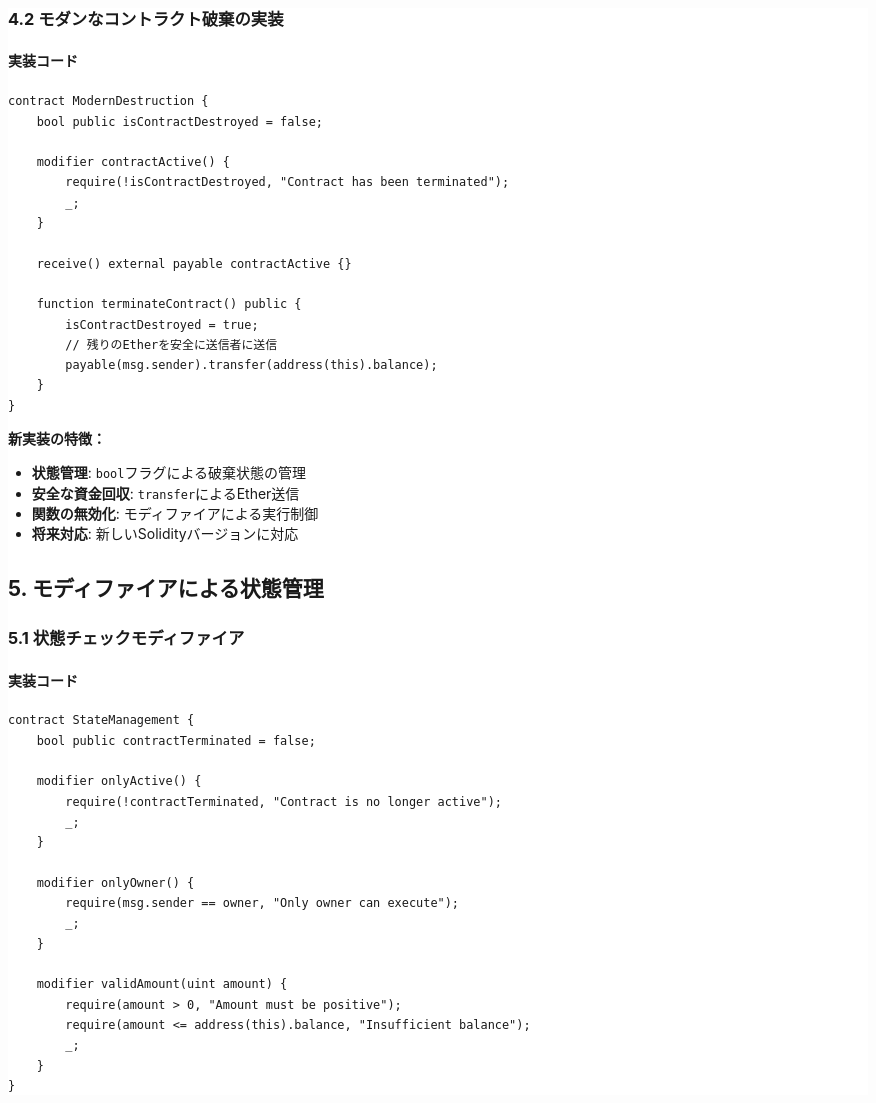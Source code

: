 ### 4.2 モダンなコントラクト破棄の実装

#### 実装コード
```solidity
contract ModernDestruction {
    bool public isContractDestroyed = false;
    
    modifier contractActive() {
        require(!isContractDestroyed, "Contract has been terminated");
        _;
    }
    
    receive() external payable contractActive {}
    
    function terminateContract() public {
        isContractDestroyed = true;
        // 残りのEtherを安全に送信者に送信
        payable(msg.sender).transfer(address(this).balance);
    }
}
```

**新実装の特徴：**
- **状態管理**: `bool`フラグによる破棄状態の管理
- **安全な資金回収**: `transfer`によるEther送信
- **関数の無効化**: モディファイアによる実行制御
- **将来対応**: 新しいSolidityバージョンに対応

## 5. モディファイアによる状態管理

### 5.1 状態チェックモディファイア

#### 実装コード
```solidity
contract StateManagement {
    bool public contractTerminated = false;
    
    modifier onlyActive() {
        require(!contractTerminated, "Contract is no longer active");
        _;
    }
    
    modifier onlyOwner() {
        require(msg.sender == owner, "Only owner can execute");
        _;
    }
    
    modifier validAmount(uint amount) {
        require(amount > 0, "Amount must be positive");
        require(amount <= address(this).balance, "Insufficient balance");
        _;
    }
}
```
